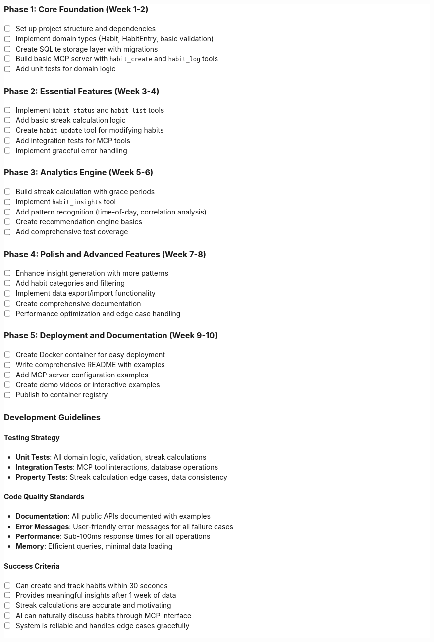 ### Phase 1: Core Foundation (Week 1-2)
- [ ] Set up project structure and dependencies
- [ ] Implement domain types (Habit, HabitEntry, basic validation)  
- [ ] Create SQLite storage layer with migrations
- [ ] Build basic MCP server with `habit_create` and `habit_log` tools
- [ ] Add unit tests for domain logic

### Phase 2: Essential Features (Week 3-4)
- [ ] Implement `habit_status` and `habit_list` tools
- [ ] Add basic streak calculation logic
- [ ] Create `habit_update` tool for modifying habits
- [ ] Add integration tests for MCP tools
- [ ] Implement graceful error handling

### Phase 3: Analytics Engine (Week 5-6)  
- [ ] Build streak calculation with grace periods
- [ ] Implement `habit_insights` tool
- [ ] Add pattern recognition (time-of-day, correlation analysis)
- [ ] Create recommendation engine basics
- [ ] Add comprehensive test coverage

### Phase 4: Polish and Advanced Features (Week 7-8)
- [ ] Enhance insight generation with more patterns
- [ ] Add habit categories and filtering
- [ ] Implement data export/import functionality  
- [ ] Create comprehensive documentation
- [ ] Performance optimization and edge case handling

### Phase 5: Deployment and Documentation (Week 9-10)
- [ ] Create Docker container for easy deployment
- [ ] Write comprehensive README with examples
- [ ] Add MCP server configuration examples
- [ ] Create demo videos or interactive examples
- [ ] Publish to container registry

### Development Guidelines

#### Testing Strategy
- **Unit Tests**: All domain logic, validation, streak calculations
- **Integration Tests**: MCP tool interactions, database operations  
- **Property Tests**: Streak calculation edge cases, data consistency

#### Code Quality Standards
- **Documentation**: All public APIs documented with examples
- **Error Messages**: User-friendly error messages for all failure cases
- **Performance**: Sub-100ms response times for all operations
- **Memory**: Efficient queries, minimal data loading

#### Success Criteria
- [ ] Can create and track habits within 30 seconds
- [ ] Provides meaningful insights after 1 week of data
- [ ] Streak calculations are accurate and motivating
- [ ] AI can naturally discuss habits through MCP interface
- [ ] System is reliable and handles edge cases gracefully

---